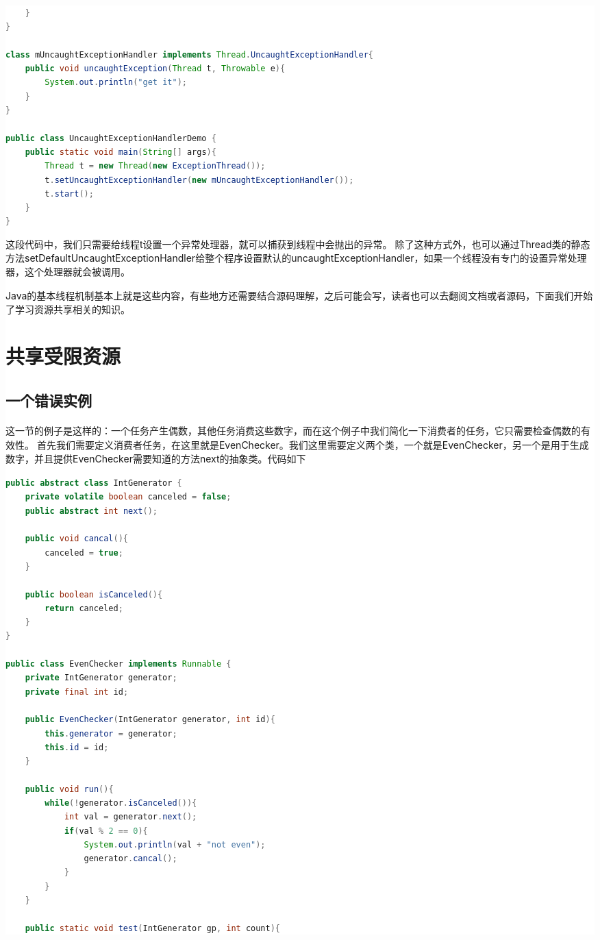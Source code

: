 ```java
    }
}

class mUncaughtExceptionHandler implements Thread.UncaughtExceptionHandler{
    public void uncaughtException(Thread t, Throwable e){
        System.out.println("get it");
    }
}

public class UncaughtExceptionHandlerDemo {
    public static void main(String[] args){
        Thread t = new Thread(new ExceptionThread());
        t.setUncaughtExceptionHandler(new mUncaughtExceptionHandler());
        t.start();
    }
}
```
这段代码中，我们只需要给线程t设置一个异常处理器，就可以捕获到线程中会抛出的异常。
除了这种方式外，也可以通过Thread类的静态方法setDefaultUncaughtExceptionHandler给整个程序设置默认的uncaughtExceptionHandler，如果一个线程没有专门的设置异常处理器，这个处理器就会被调用。

Java的基本线程机制基本上就是这些内容，有些地方还需要结合源码理解，之后可能会写，读者也可以去翻阅文档或者源码，下面我们开始了学习资源共享相关的知识。
# 共享受限资源
## 一个错误实例
这一节的例子是这样的：一个任务产生偶数，其他任务消费这些数字，而在这个例子中我们简化一下消费者的任务，它只需要检查偶数的有效性。
首先我们需要定义消费者任务，在这里就是EvenChecker。我们这里需要定义两个类，一个就是EvenChecker，另一个是用于生成数字，并且提供EvenChecker需要知道的方法next的抽象类。代码如下
```java
public abstract class IntGenerator {
    private volatile boolean canceled = false;
    public abstract int next();

    public void cancal(){
        canceled = true;
    }

    public boolean isCanceled(){
        return canceled;
    }
}

public class EvenChecker implements Runnable {
    private IntGenerator generator;
    private final int id;
    
    public EvenChecker(IntGenerator generator, int id){
        this.generator = generator;
        this.id = id;
    }
    
    public void run(){
        while(!generator.isCanceled()){
            int val = generator.next();
            if(val % 2 == 0){
                System.out.println(val + "not even");
                generator.cancal();
            }
        }
    }
    
    public static void test(IntGenerator gp, int count){
```